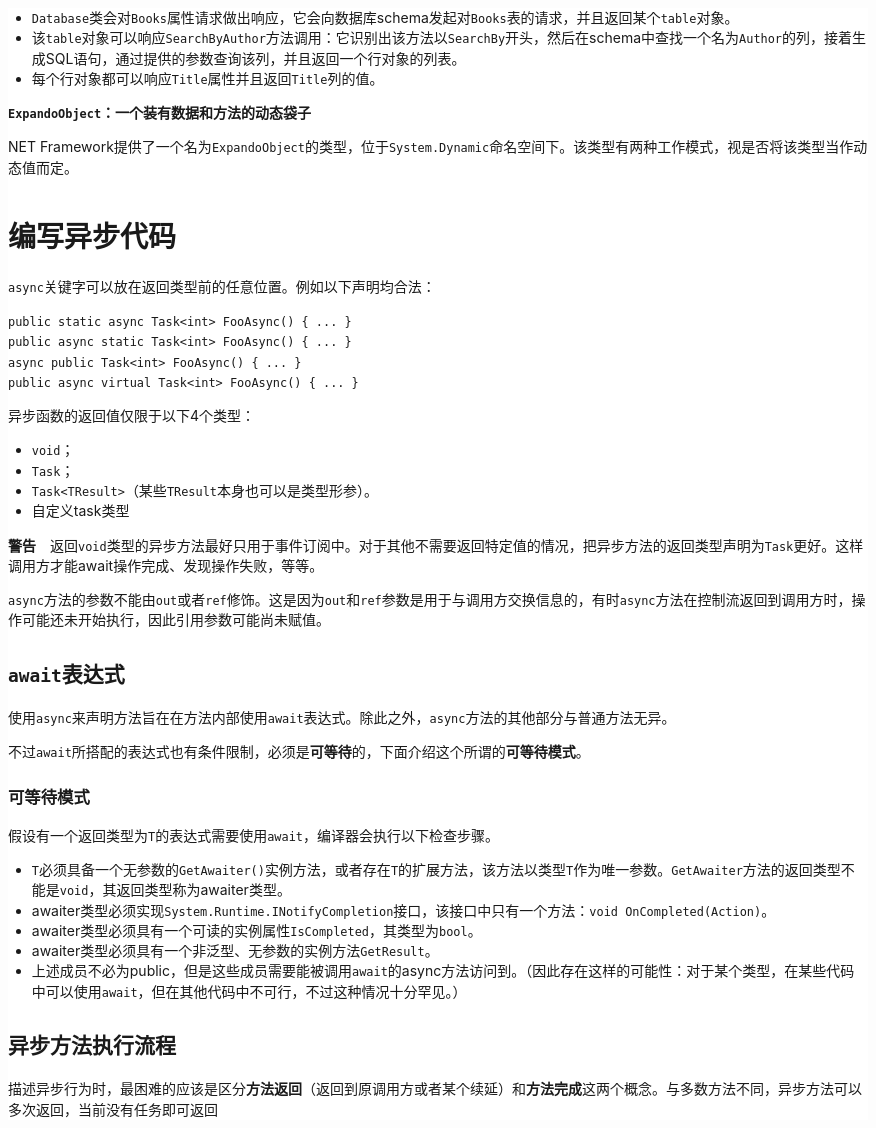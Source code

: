- `Database`类会对`Books`属性请求做出响应，它会向数据库schema发起对`Books`表的请求，并且返回某个`table`对象。
- 该`table`对象可以响应`SearchByAuthor`方法调用：它识别出该方法以`SearchBy`开头，然后在schema中查找一个名为`Author`的列，接着生成SQL语句，通过提供的参数查询该列，并且返回一个行对象的列表。
- 每个行对象都可以响应`Title`属性并且返回`Title`列的值。

**`ExpandoObject`：一个装有数据和方法的动态袋子**

NET Framework提供了一个名为`ExpandoObject`的类型，位于`System.Dynamic`命名空间下。该类型有两种工作模式，视是否将该类型当作动态值而定。

# 编写异步代码



`async`关键字可以放在返回类型前的任意位置。例如以下声明均合法：

```
public static async Task<int> FooAsync() { ... }
public async static Task<int> FooAsync() { ... }
async public Task<int> FooAsync() { ... }
public async virtual Task<int> FooAsync() { ... }
```

异步函数的返回值仅限于以下4个类型：

- `void`；
- `Task`；
- `Task<TResult>`（某些`TResult`本身也可以是类型形参）。
- 自定义task类型

**警告**　返回`void`类型的异步方法最好只用于事件订阅中。对于其他不需要返回特定值的情况，把异步方法的返回类型声明为`Task`更好。这样调用方才能await操作完成、发现操作失败，等等。

`async`方法的参数不能由`out`或者`ref`修饰。这是因为`out`和`ref`参数是用于与调用方交换信息的，有时`async`方法在控制流返回到调用方时，操作可能还未开始执行，因此引用参数可能尚未赋值。

## `await`表达式

使用`async`来声明方法旨在在方法内部使用`await`表达式。除此之外，`async`方法的其他部分与普通方法无异。

不过`await`所搭配的表达式也有条件限制，必须是**可等待**的，下面介绍这个所谓的**可等待模式**。

### 可等待模式

假设有一个返回类型为`T`的表达式需要使用`await`，编译器会执行以下检查步骤。

- `T`必须具备一个无参数的`GetAwaiter()`实例方法，或者存在`T`的扩展方法，该方法以类型`T`作为唯一参数。`GetAwaiter`方法的返回类型不能是`void`，其返回类型称为awaiter类型。
- awaiter类型必须实现`System.Runtime.INotifyCompletion`接口，该接口中只有一个方法：`void OnCompleted(Action)`。
- awaiter类型必须具有一个可读的实例属性`IsCompleted`，其类型为`bool`。
- awaiter类型必须具有一个非泛型、无参数的实例方法`GetResult`。
- 上述成员不必为public，但是这些成员需要能被调用`await`的async方法访问到。（因此存在这样的可能性：对于某个类型，在某些代码中可以使用`await`，但在其他代码中不可行，不过这种情况十分罕见。）

## 异步方法执行流程

描述异步行为时，最困难的应该是区分**方法返回**（返回到原调用方或者某个续延）和**方法完成**这两个概念。与多数方法不同，异步方法可以多次返回，当前没有任务即可返回
